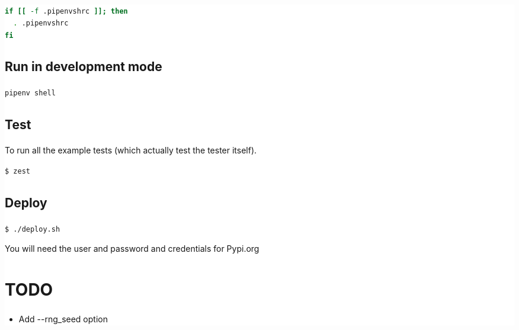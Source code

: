 ```bash
if [[ -f .pipenvshrc ]]; then
  . .pipenvshrc
fi
```

## Run in development mode

```bash
pipenv shell
```

## Test

To run all the example tests (which actually test the tester itself).
```bash
$ zest
```

## Deploy
```bash
$ ./deploy.sh
```
You will need the user and password and credentials for Pypi.org


# TODO
* Add --rng_seed option
